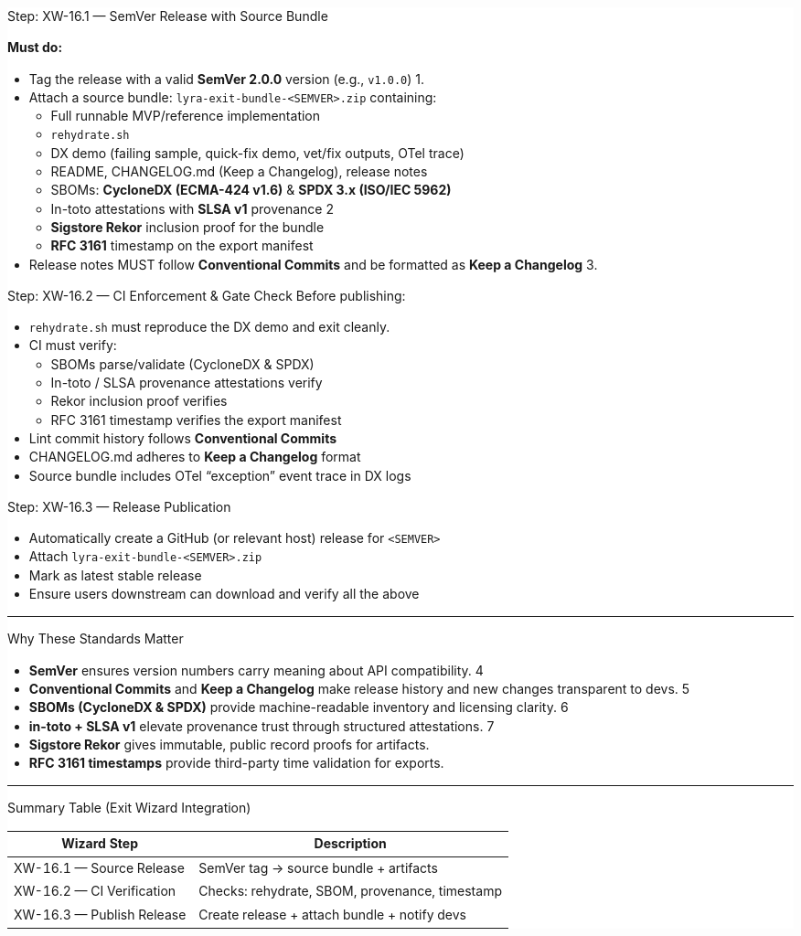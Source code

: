  Step: XW-16.1 — SemVer Release with Source Bundle

**Must do:**  
- Tag the release with a valid **SemVer 2.0.0** version (e.g., `v1.0.0`) 1.
- Attach a source bundle: `lyra-exit-bundle-<SEMVER>.zip` containing:
  - Full runnable MVP/reference implementation
  - `rehydrate.sh`
  - DX demo (failing sample, quick-fix demo, vet/fix outputs, OTel trace)
  - README, CHANGELOG.md (Keep a Changelog), release notes
  - SBOMs: **CycloneDX (ECMA-424 v1.6)** & **SPDX 3.x (ISO/IEC 5962)**
  - In-toto attestations with **SLSA v1** provenance 2
  - **Sigstore Rekor** inclusion proof for the bundle
  - **RFC 3161** timestamp on the export manifest
- Release notes MUST follow **Conventional Commits** and be formatted as **Keep a Changelog** 3.

Step: XW-16.2 — CI Enforcement & Gate Check
Before publishing:

- `rehydrate.sh` must reproduce the DX demo and exit cleanly.
- CI must verify:
  - SBOMs parse/validate (CycloneDX & SPDX)
  - In-toto / SLSA provenance attestations verify
  - Rekor inclusion proof verifies
  - RFC 3161 timestamp verifies the export manifest
- Lint commit history follows **Conventional Commits**
- CHANGELOG.md adheres to **Keep a Changelog** format
- Source bundle includes OTel “exception” event trace in DX logs

Step: XW-16.3 — Release Publication

- Automatically create a GitHub (or relevant host) release for `<SEMVER>`
- Attach `lyra-exit-bundle-<SEMVER>.zip`
- Mark as latest stable release
- Ensure users downstream can download and verify all the above

---

Why These Standards Matter

- **SemVer** ensures version numbers carry meaning about API compatibility. 4  
- **Conventional Commits** and **Keep a Changelog** make release history and new changes transparent to devs. 5  
- **SBOMs (CycloneDX & SPDX)** provide machine-readable inventory and licensing clarity. 6  
- **in-toto + SLSA v1** elevate provenance trust through structured attestations. 7  
- **Sigstore Rekor** gives immutable, public record proofs for artifacts.  
- **RFC 3161 timestamps** provide third-party time validation for exports.

---

 Summary Table (Exit Wizard Integration)

| Wizard Step                  | Description                                                                 |
|-----------------------------|-----------------------------------------------------------------------------|
| XW-16.1 — Source Release     | SemVer tag → source bundle + artifacts                                     |
| XW-16.2 — CI Verification    | Checks: rehydrate, SBOM, provenance, timestamp                            |
| XW-16.3 — Publish Release    | Create release + attach bundle + notify devs                              |

